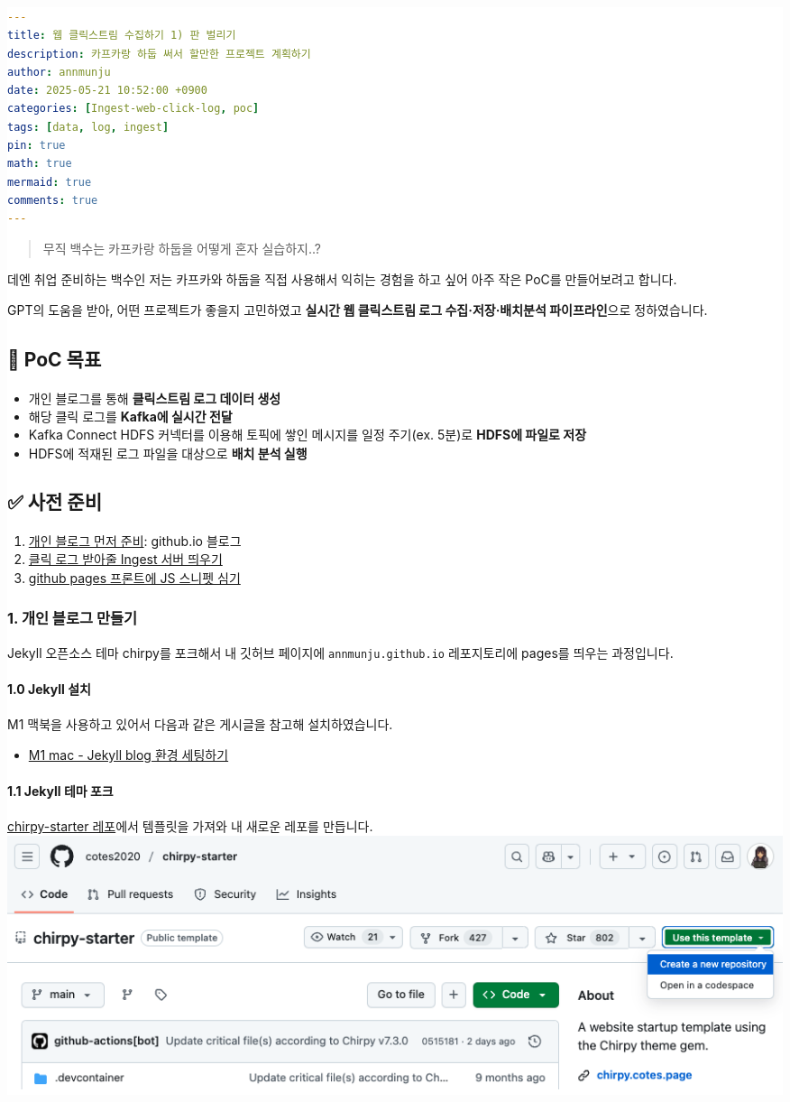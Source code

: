 ```yaml
---
title: 웹 클릭스트림 수집하기 1) 판 벌리기
description: 카프카랑 하둡 써서 할만한 프로젝트 계획하기
author: annmunju
date: 2025-05-21 10:52:00 +0900
categories: [Ingest-web-click-log, poc]
tags: [data, log, ingest]
pin: true
math: true
mermaid: true
comments: true
---
```


> 무직 백수는 카프카랑 하둡을 어떻게 혼자 실습하지..?

데엔 취업 준비하는 백수인 저는 카프카와 하둡을 직접 사용해서 익히는 경험을 하고 싶어 아주 작은 PoC를 만들어보려고 합니다.

GPT의 도움을 받아, 어떤 프로젝트가 좋을지 고민하였고 **실시간 웹 클릭스트림 로그 수집·저장·배치분석 파이프라인**으로 정하였습니다.

## 🎯 PoC 목표

- 개인 블로그를 통해 **클릭스트림 로그 데이터 생성**
- 해당 클릭 로그를 **Kafka에 실시간 전달**
- Kafka Connect HDFS 커넥터를 이용해 토픽에 쌓인 메시지를 일정 주기(ex. 5분)로 **HDFS에 파일로 저장**
- HDFS에 적재된 로그 파일을 대상으로 **배치 분석 실행**

## ✅ 사전 준비

1. [개인 블로그 먼저 준비](#1-%EA%B0%9C%EC%9D%B8-%EB%B8%94%EB%A1%9C%EA%B7%B8-%EB%A7%8C%EB%93%A4%EA%B8%B0): github.io 블로그
2. [클릭 로그 받아줄 Ingest 서버 띄우기](#2-ingest-%EC%84%9C%EB%B2%84-%EB%A7%8C%EB%93%A4%EA%B8%B0)
3. [github pages 프론트에 JS 스니펫 심기](#3-%ED%94%84%EB%A1%A0%ED%8A%B8%EC%97%90-js-%EC%8A%A4%EB%8B%88%ED%8E%AB-%EC%8B%AC%EA%B8%B0)

### 1. 개인 블로그 만들기

Jekyll 오픈소스 테마 chirpy를 포크해서 내 깃허브 페이지에 `annmunju.github.io` 레포지토리에 pages를 띄우는 과정입니다. 

#### 1.0 Jekyll 설치
M1 맥북을 사용하고 있어서 다음과 같은 게시글을 참고해 설치하였습니다.
- [M1 mac - Jekyll blog 환경 세팅하기](https://danaing.github.io/etc/2022/03/14/M1-mac-jekyll-setting.html)

#### 1.1 Jekyll 테마 포크
[chirpy-starter 레포](https://github.com/cotes2020/chirpy-starter)에서 템플릿을 가져와 내 새로운 레포를 만듭니다.
![템플릿 레포 만들기](sources/project1_Ingest-web-click-log/2025-05-21-판-벌리기/01.png)
